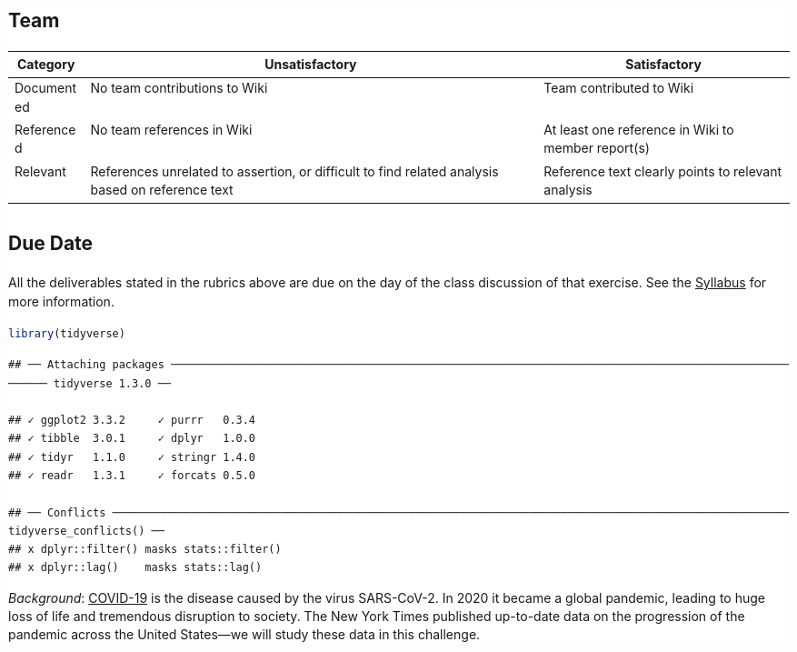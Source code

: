 ## Team



| Category   | Unsatisfactory                                                                                   | Satisfactory                                       |
| ---------- | ------------------------------------------------------------------------------------------------ | -------------------------------------------------- |
| Documented | No team contributions to Wiki                                                                    | Team contributed to Wiki                           |
| Referenced | No team references in Wiki                                                                       | At least one reference in Wiki to member report(s) |
| Relevant   | References unrelated to assertion, or difficult to find related analysis based on reference text | Reference text clearly points to relevant analysis |

## Due Date



All the deliverables stated in the rubrics above are due on the day of
the class discussion of that exercise. See the
[Syllabus](https://docs.google.com/document/d/1jJTh2DH8nVJd2eyMMoyNGroReo0BKcJrz1eONi3rPSc/edit?usp=sharing)
for more information.

``` r
library(tidyverse)
```

    ## ── Attaching packages ───────────────────────────────────────────────────────────────────────────────────────────────────── tidyverse 1.3.0 ──

    ## ✓ ggplot2 3.3.2     ✓ purrr   0.3.4
    ## ✓ tibble  3.0.1     ✓ dplyr   1.0.0
    ## ✓ tidyr   1.1.0     ✓ stringr 1.4.0
    ## ✓ readr   1.3.1     ✓ forcats 0.5.0

    ## ── Conflicts ──────────────────────────────────────────────────────────────────────────────────────────────────────── tidyverse_conflicts() ──
    ## x dplyr::filter() masks stats::filter()
    ## x dplyr::lag()    masks stats::lag()

*Background*:
[COVID-19](https://en.wikipedia.org/wiki/Coronavirus_disease_2019) is
the disease caused by the virus SARS-CoV-2. In 2020 it became a global
pandemic, leading to huge loss of life and tremendous disruption to
society. The New York Times published up-to-date data on the progression
of the pandemic across the United States—we will study these data in
this challenge.
